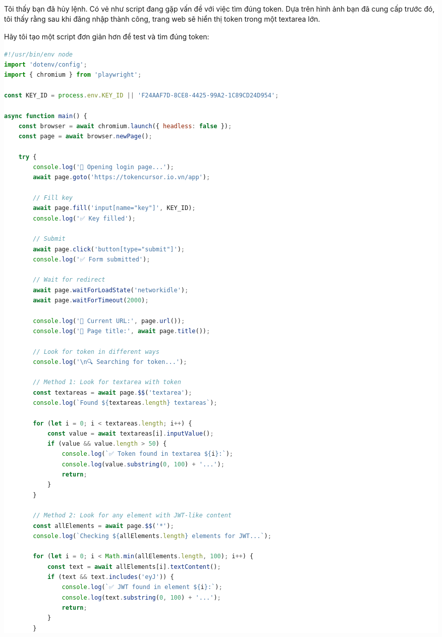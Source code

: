 Tôi thấy bạn đã hủy lệnh. Có vẻ như script đang gặp vấn đề với việc tìm đúng token. Dựa trên hình ảnh bạn đã cung cấp trước đó, tôi thấy rằng sau khi đăng nhập thành công, trang web sẽ hiển thị token trong một textarea lớn.

Hãy tôi tạo một script đơn giản hơn để test và tìm đúng token:


```javascript
#!/usr/bin/env node
import 'dotenv/config';
import { chromium } from 'playwright';

const KEY_ID = process.env.KEY_ID || 'F24AAF7D-8CE8-4425-99A2-1C89CD24D954';

async function main() {
    const browser = await chromium.launch({ headless: false });
    const page = await browser.newPage();

    try {
        console.log('🔑 Opening login page...');
        await page.goto('https://tokencursor.io.vn/app');
        
        // Fill key
        await page.fill('input[name="key"]', KEY_ID);
        console.log('✅ Key filled');
        
        // Submit
        await page.click('button[type="submit"]');
        console.log('✅ Form submitted');
        
        // Wait for redirect
        await page.waitForLoadState('networkidle');
        await page.waitForTimeout(2000);
        
        console.log('📍 Current URL:', page.url());
        console.log('📄 Page title:', await page.title());
        
        // Look for token in different ways
        console.log('\n🔍 Searching for token...');
        
        // Method 1: Look for textarea with token
        const textareas = await page.$$('textarea');
        console.log(`Found ${textareas.length} textareas`);
        
        for (let i = 0; i < textareas.length; i++) {
            const value = await textareas[i].inputValue();
            if (value && value.length > 50) {
                console.log(`✅ Token found in textarea ${i}:`);
                console.log(value.substring(0, 100) + '...');
                return;
            }
        }
        
        // Method 2: Look for any element with JWT-like content
        const allElements = await page.$$('*');
        console.log(`Checking ${allElements.length} elements for JWT...`);
        
        for (let i = 0; i < Math.min(allElements.length, 100); i++) {
            const text = await allElements[i].textContent();
            if (text && text.includes('eyJ')) {
                console.log(`✅ JWT found in element ${i}:`);
                console.log(text.substring(0, 100) + '...');
                return;
            }
        }
```